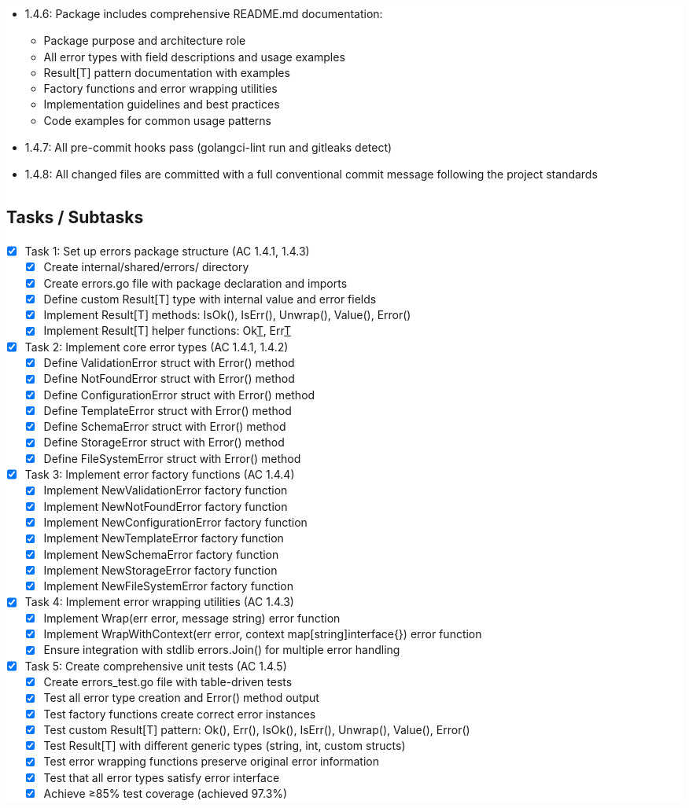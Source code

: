 - 1.4.6: Package includes comprehensive README.md documentation:
  - Package purpose and architecture role
  - All error types with field descriptions and usage examples
  - Result[T] pattern documentation with examples
  - Factory functions and error wrapping utilities
  - Implementation guidelines and best practices
  - Code examples for common usage patterns

- 1.4.7: All pre-commit hooks pass (golangci-lint run and gitleaks detect)

- 1.4.8: All changed files are committed with a full conventional commit message following the project standards

## Tasks / Subtasks

- [x] Task 1: Set up errors package structure (AC 1.4.1, 1.4.3)
  - [x] Create internal/shared/errors/ directory
  - [x] Create errors.go file with package declaration and imports
  - [x] Define custom Result[T] type with internal value and error fields
  - [x] Implement Result[T] methods: IsOk(), IsErr(), Unwrap(), Value(), Error()
  - [x] Implement Result[T] helper functions: Ok[T](), Err[T]()

- [x] Task 2: Implement core error types (AC 1.4.1, 1.4.2)
  - [x] Define ValidationError struct with Error() method
  - [x] Define NotFoundError struct with Error() method
  - [x] Define ConfigurationError struct with Error() method
  - [x] Define TemplateError struct with Error() method
  - [x] Define SchemaError struct with Error() method
  - [x] Define StorageError struct with Error() method
  - [x] Define FileSystemError struct with Error() method

- [x] Task 3: Implement error factory functions (AC 1.4.4)
  - [x] Implement NewValidationError factory function
  - [x] Implement NewNotFoundError factory function
  - [x] Implement NewConfigurationError factory function
  - [x] Implement NewTemplateError factory function
  - [x] Implement NewSchemaError factory function
  - [x] Implement NewStorageError factory function
  - [x] Implement NewFileSystemError factory function

- [x] Task 4: Implement error wrapping utilities (AC 1.4.3)
  - [x] Implement Wrap(err error, message string) error function
  - [x] Implement WrapWithContext(err error, context map[string]interface{}) error function
  - [x] Ensure integration with stdlib errors.Join() for multiple error handling

- [x] Task 5: Create comprehensive unit tests (AC 1.4.5)
  - [x] Create errors_test.go file with table-driven tests
  - [x] Test all error type creation and Error() method output
  - [x] Test factory functions create correct error instances
  - [x] Test custom Result[T] pattern: Ok(), Err(), IsOk(), IsErr(), Unwrap(), Value(), Error()
  - [x] Test Result[T] with different generic types (string, int, custom structs)
  - [x] Test error wrapping functions preserve original error information
  - [x] Test that all error types satisfy error interface
  - [x] Achieve ≥85% test coverage (achieved 97.3%)
